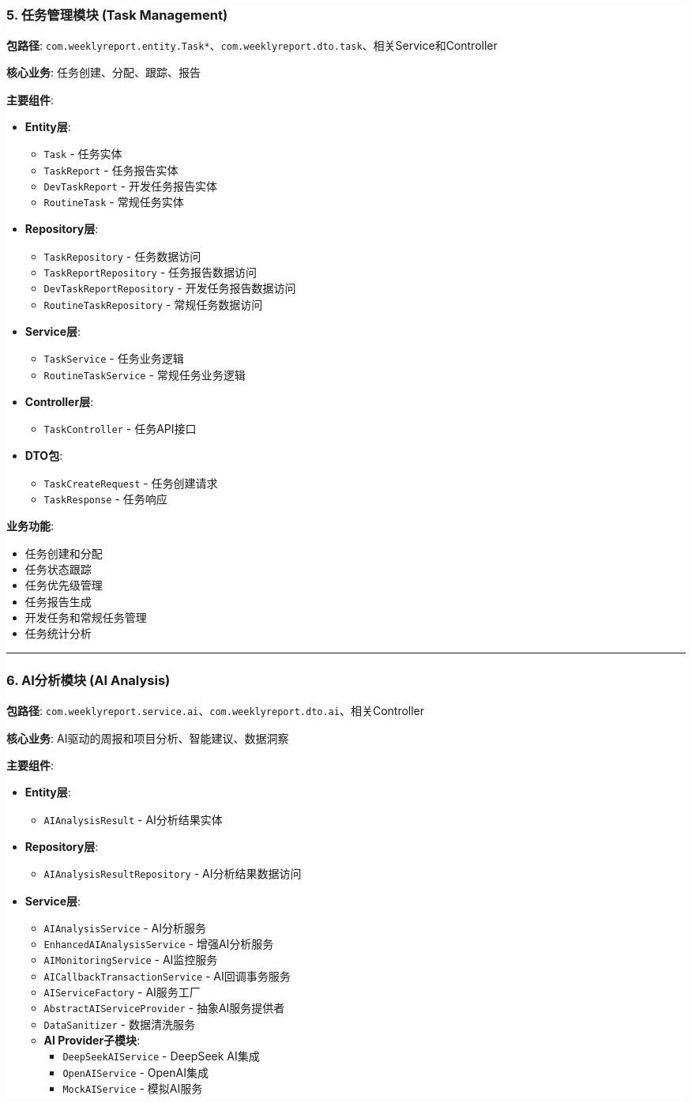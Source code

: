 
### 5. 任务管理模块 (Task Management)
**包路径**: `com.weeklyreport.entity.Task*`、`com.weeklyreport.dto.task`、相关Service和Controller

**核心业务**: 任务创建、分配、跟踪、报告

**主要组件**:
- **Entity层**:
  - `Task` - 任务实体
  - `TaskReport` - 任务报告实体
  - `DevTaskReport` - 开发任务报告实体
  - `RoutineTask` - 常规任务实体

- **Repository层**:
  - `TaskRepository` - 任务数据访问
  - `TaskReportRepository` - 任务报告数据访问
  - `DevTaskReportRepository` - 开发任务报告数据访问
  - `RoutineTaskRepository` - 常规任务数据访问

- **Service层**:
  - `TaskService` - 任务业务逻辑
  - `RoutineTaskService` - 常规任务业务逻辑

- **Controller层**:
  - `TaskController` - 任务API接口

- **DTO包**:
  - `TaskCreateRequest` - 任务创建请求
  - `TaskResponse` - 任务响应

**业务功能**:
- 任务创建和分配
- 任务状态跟踪
- 任务优先级管理
- 任务报告生成
- 开发任务和常规任务管理
- 任务统计分析

---

### 6. AI分析模块 (AI Analysis)
**包路径**: `com.weeklyreport.service.ai`、`com.weeklyreport.dto.ai`、相关Controller

**核心业务**: AI驱动的周报和项目分析、智能建议、数据洞察

**主要组件**:
- **Entity层**:
  - `AIAnalysisResult` - AI分析结果实体

- **Repository层**:
  - `AIAnalysisResultRepository` - AI分析结果数据访问

- **Service层**:
  - `AIAnalysisService` - AI分析服务
  - `EnhancedAIAnalysisService` - 增强AI分析服务
  - `AIMonitoringService` - AI监控服务
  - `AICallbackTransactionService` - AI回调事务服务
  - `AIServiceFactory` - AI服务工厂
  - `AbstractAIServiceProvider` - 抽象AI服务提供者
  - `DataSanitizer` - 数据清洗服务
  - **AI Provider子模块**:
    - `DeepSeekAIService` - DeepSeek AI集成
    - `OpenAIService` - OpenAI集成  
    - `MockAIService` - 模拟AI服务
